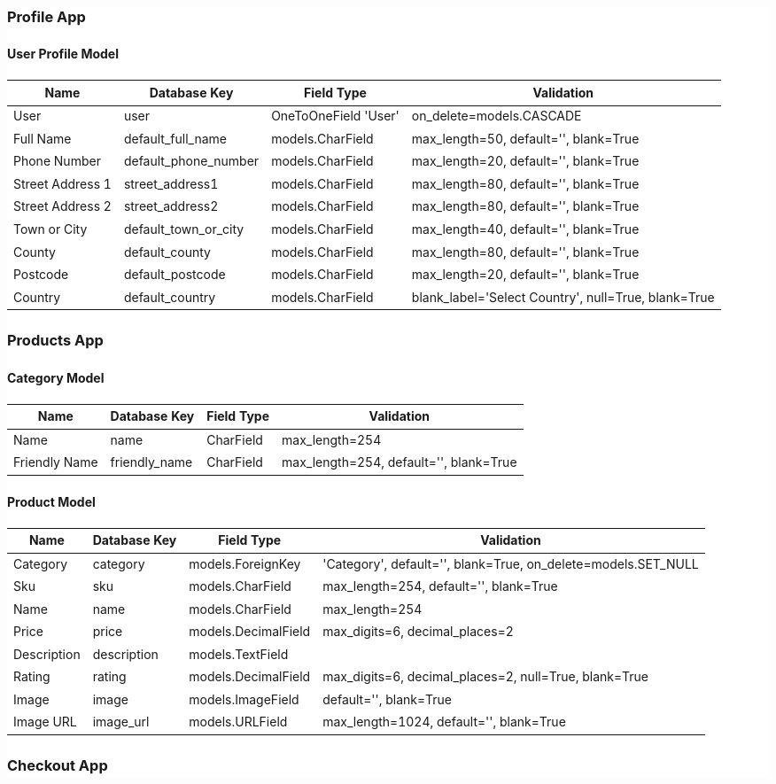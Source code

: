 ### Profile App

#### User Profile Model

| Name             | Database Key         | Field Type           | Validation                                          |
| ---------------- | -------------------- | -------------------- | --------------------------------------------------- |
| User             | user                 | OneToOneField 'User' | on_delete=models.CASCADE                            |
| Full Name        | default_full_name    | models.CharField     | max_length=50, default='', blank=True               |
| Phone Number     | default_phone_number | models.CharField     | max_length=20, default='', blank=True               |
| Street Address 1 | street_address1      | models.CharField     | max_length=80, default='', blank=True               |
| Street Address 2 | street_address2      | models.CharField     | max_length=80, default='', blank=True               |
| Town or City     | default_town_or_city | models.CharField     | max_length=40, default='', blank=True               |
| County           | default_county       | models.CharField     | max_length=80, default='', blank=True               |
| Postcode         | default_postcode     | models.CharField     | max_length=20, default='', blank=True               |
| Country          | default_country      | models.CharField     | blank_label='Select Country', null=True, blank=True |

### Products App

#### Category Model

| Name          | Database Key  | Field Type | Validation                             |
| ------------- | ------------- | ---------- | -------------------------------------- |
| Name          | name          | CharField  | max_length=254                         |
| Friendly Name | friendly_name | CharField  | max_length=254, default='', blank=True |

#### Product Model

| Name        | Database Key | Field Type          | Validation                                                    |
| ----------- | ------------ | ------------------- | ------------------------------------------------------------- |
| Category    | category     | models.ForeignKey   | 'Category', default='', blank=True, on_delete=models.SET_NULL |
| Sku         | sku          | models.CharField    | max_length=254, default='', blank=True                        |
| Name        | name         | models.CharField    | max_length=254                                                |
| Price       | price        | models.DecimalField | max_digits=6, decimal_places=2                                |                         |
| Description | description  | models.TextField    
| Rating      | rating       | models.DecimalField | max_digits=6, decimal_places=2, null=True, blank=True         |
| Image       | image        | models.ImageField   | default='', blank=True                                        |
| Image URL   | image_url    | models.URLField     | max_length=1024, default='', blank=True                       |

### Checkout App
